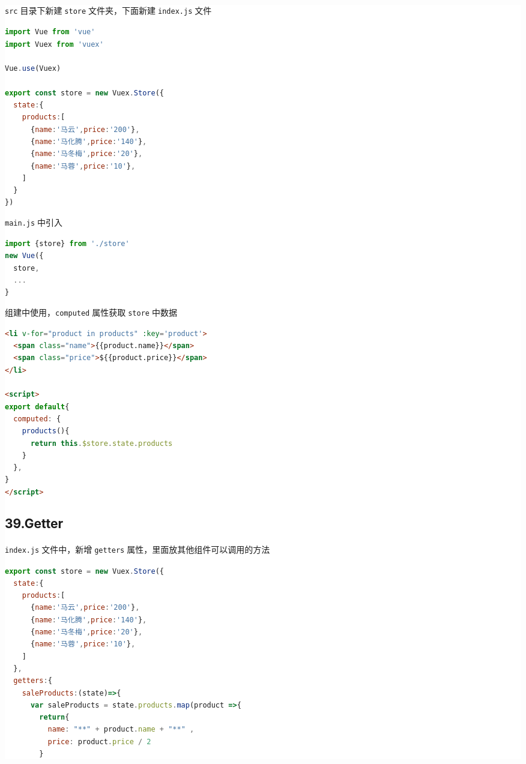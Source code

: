 `src` 目录下新建 `store` 文件夹，下面新建 `index.js` 文件
```js
import Vue from 'vue'
import Vuex from 'vuex'

Vue.use(Vuex)

export const store = new Vuex.Store({
  state:{
    products:[
      {name:'马云',price:'200'},
      {name:'马化腾',price:'140'},
      {name:'马冬梅',price:'20'},
      {name:'马蓉',price:'10'},
    ]
  }
}) 
```

`main.js` 中引入
```js
import {store} from './store'
new Vue({
  store,
  ...
}
```

组建中使用，`computed` 属性获取 `store` 中数据
```html
<li v-for="product in products" :key='product'>
  <span class="name">{{product.name}}</span>
  <span class="price">${{product.price}}</span>
</li>

<script>
export default{
  computed: {
    products(){
      return this.$store.state.products
    }
  },
}
</script>
```

## 39.Getter
`index.js` 文件中，新增 `getters` 属性，里面放其他组件可以调用的方法
```js
export const store = new Vuex.Store({
  state:{
    products:[
      {name:'马云',price:'200'},
      {name:'马化腾',price:'140'},
      {name:'马冬梅',price:'20'},
      {name:'马蓉',price:'10'},
    ]
  },
  getters:{
    saleProducts:(state)=>{
      var saleProducts = state.products.map(product =>{
        return{
          name: "**" + product.name + "**" ,
          price: product.price / 2
        }
```